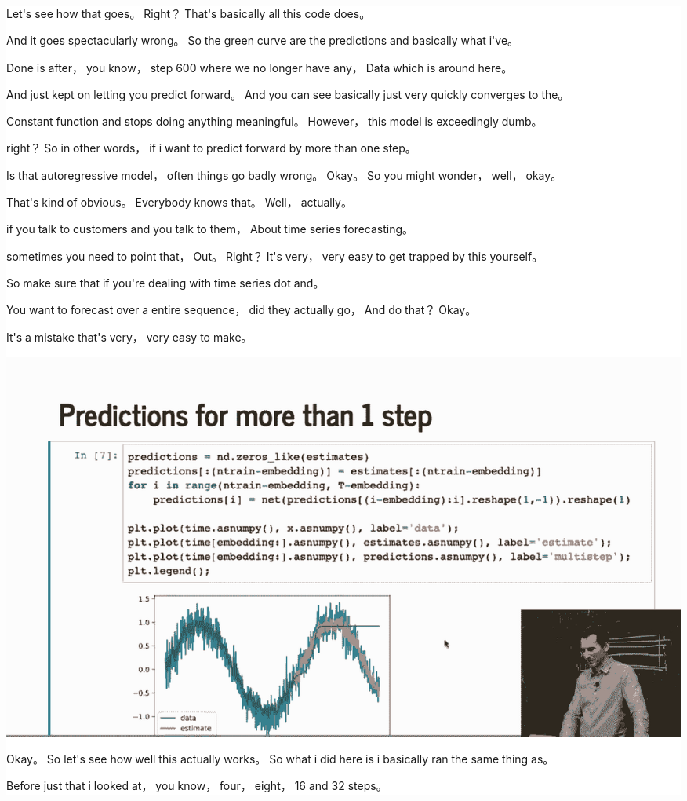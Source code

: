  Let's see how that goes。 Right？ That's basically all this code does。

 And it goes spectacularly wrong。 So the green curve are the predictions and basically what i've。

 Done is after， you know， step 600 where we no longer have any， Data which is around here。

 And just kept on letting you predict forward。 And you can see basically just very quickly converges to the。

 Constant function and stops doing anything meaningful。 However， this model is exceedingly dumb。

 right？ So in other words， if i want to predict forward by more than one step。

 Is that autoregressive model， often things go badly wrong。 Okay。 So you might wonder， well， okay。

 That's kind of obvious。 Everybody knows that。 Well， actually。

 if you talk to customers and you talk to them， About time series forecasting。

 sometimes you need to point that， Out。 Right？ It's very， very easy to get trapped by this yourself。

 So make sure that if you're dealing with time series dot and。

 You want to forecast over a entire sequence， did they actually go， And do that？ Okay。

 It's a mistake that's very， very easy to make。

![](img/ef0f37297e93020bed648cd8eaa96205_25.png)

 Okay。 So let's see how well this actually works。 So what i did here is i basically ran the same thing as。

 Before just that i looked at， you know， four， eight， 16 and 32 steps。
